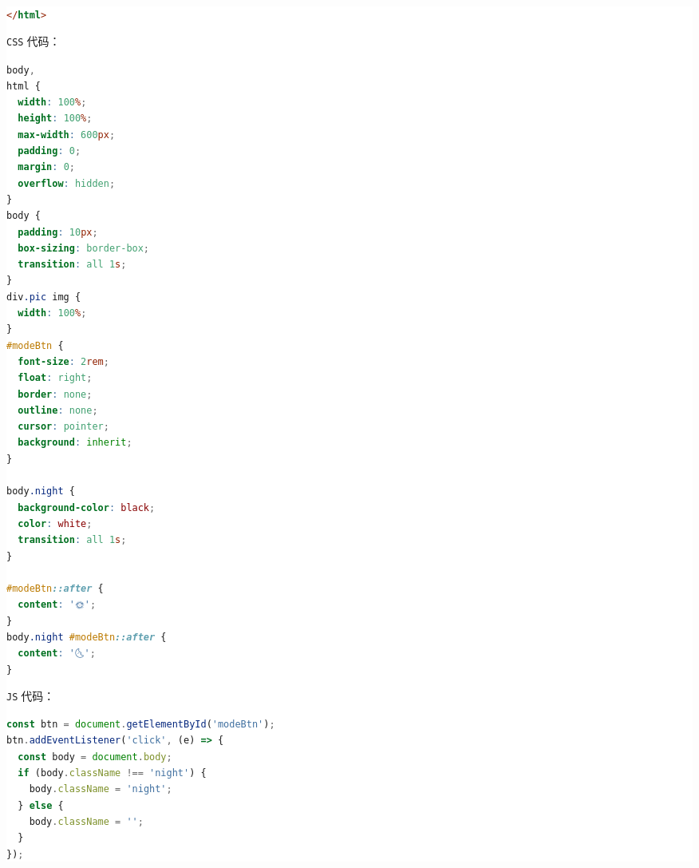```html
</html>
```

`CSS` 代码：

```css
body,
html {
  width: 100%;
  height: 100%;
  max-width: 600px;
  padding: 0;
  margin: 0;
  overflow: hidden;
}
body {
  padding: 10px;
  box-sizing: border-box;
  transition: all 1s;
}
div.pic img {
  width: 100%;
}
#modeBtn {
  font-size: 2rem;
  float: right;
  border: none;
  outline: none;
  cursor: pointer;
  background: inherit;
}

body.night {
  background-color: black;
  color: white;
  transition: all 1s;
}

#modeBtn::after {
  content: '🌞';
}
body.night #modeBtn::after {
  content: '🌜';
}
```

`JS` 代码：

```js
const btn = document.getElementById('modeBtn');
btn.addEventListener('click', (e) => {
  const body = document.body;
  if (body.className !== 'night') {
    body.className = 'night';
  } else {
    body.className = '';
  }
});
```
